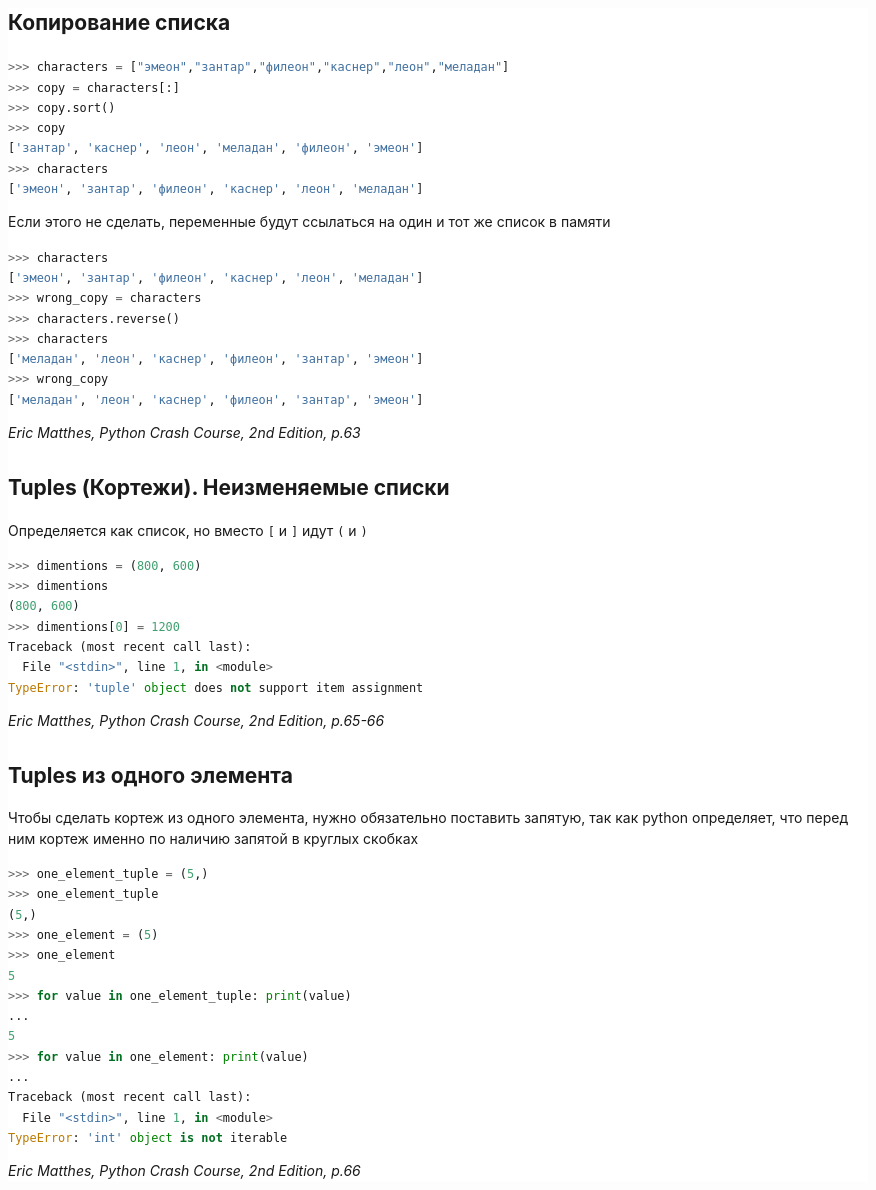 ## Копирование списка
```python
>>> characters = ["эмеон","зантар","филеон","каснер","леон","меладан"]
>>> copy = characters[:]
>>> copy.sort()
>>> copy
['зантар', 'каснер', 'леон', 'меладан', 'филеон', 'эмеон']
>>> characters
['эмеон', 'зантар', 'филеон', 'каснер', 'леон', 'меладан']
```
Если этого не сделать, переменные будут ссылаться на один и тот же список в памяти
```python
>>> characters
['эмеон', 'зантар', 'филеон', 'каснер', 'леон', 'меладан']
>>> wrong_copy = characters
>>> characters.reverse()
>>> characters
['меладан', 'леон', 'каснер', 'филеон', 'зантар', 'эмеон']
>>> wrong_copy
['меладан', 'леон', 'каснер', 'филеон', 'зантар', 'эмеон']
```
_Eric Matthes, Python Crash Course, 2nd Edition, p.63_

## Tuples (Кортежи). Неизменяемые списки
Определяется как список, но вместо `[` и `]` идут `(` и `)`
```python
>>> dimentions = (800, 600)
>>> dimentions
(800, 600)
>>> dimentions[0] = 1200
Traceback (most recent call last):
  File "<stdin>", line 1, in <module>
TypeError: 'tuple' object does not support item assignment
```
_Eric Matthes, Python Crash Course, 2nd Edition, p.65-66_

## Tuples из одного элемента
Чтобы сделать кортеж из одного элемента, нужно обязательно поставить запятую, так как python определяет, что перед ним кортеж именно по наличию запятой в круглых скобках
```python
>>> one_element_tuple = (5,)
>>> one_element_tuple
(5,)
>>> one_element = (5)
>>> one_element
5
>>> for value in one_element_tuple: print(value)
...
5
>>> for value in one_element: print(value)
...
Traceback (most recent call last):
  File "<stdin>", line 1, in <module>
TypeError: 'int' object is not iterable
```
_Eric Matthes, Python Crash Course, 2nd Edition, p.66_
